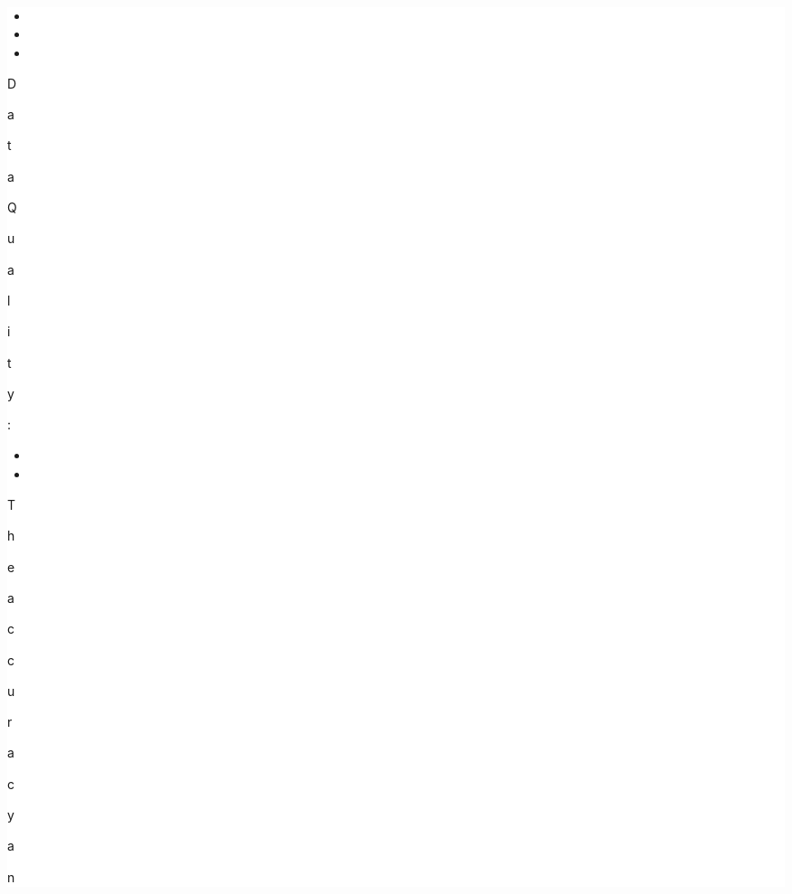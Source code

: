 *

 

*

*

D

a

t

a

 

Q

u

a

l

i

t

y

:

*

*

 

T

h

e

 

a

c

c

u

r

a

c

y

 

a

n
